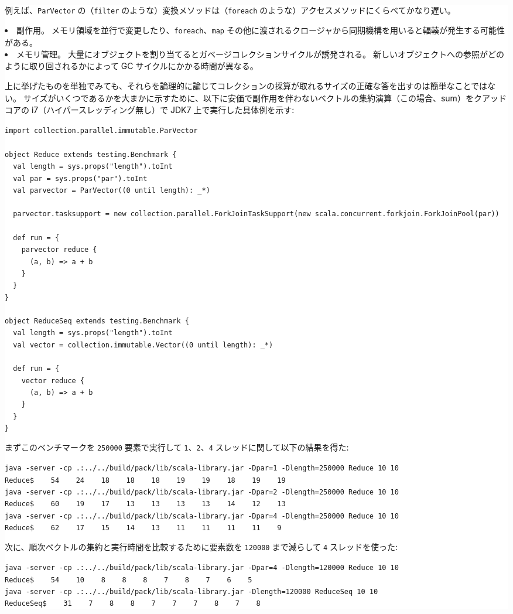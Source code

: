 例えば、<code>ParVector</code> の（<code>filter</code> のような）変換メソッドは（<code>foreach</code> のような）アクセスメソッドにくらべてかなり遅い。</li>
<li>副作用。
メモリ領域を並行で変更したり、<code>foreach</code>、<code>map</code> その他に渡されるクロージャから同期機構を用いると輻輳が発生する可能性がある。</li>
<li>メモリ管理。
大量にオブジェクトを割り当てるとガベージコレクションサイクルが誘発される。
新しいオブジェクトへの参照がどのように取り回されるかによって GC サイクルにかかる時間が異なる。</li>
</ul>

上に挙げたものを単独でみても、それらを論理的に論じてコレクションの採算が取れるサイズの正確な答を出すのは簡単なことではない。
サイズがいくつであるかを大まかに示すために、以下に安価で副作用を伴わないベクトルの集約演算（この場合、sum）をクアッドコアの i7（ハイパースレッディング無し）で JDK7 上で実行した具体例を示す:

    import collection.parallel.immutable.ParVector

    object Reduce extends testing.Benchmark {
      val length = sys.props("length").toInt
      val par = sys.props("par").toInt
      val parvector = ParVector((0 until length): _*)

      parvector.tasksupport = new collection.parallel.ForkJoinTaskSupport(new scala.concurrent.forkjoin.ForkJoinPool(par))

      def run = {
        parvector reduce {
          (a, b) => a + b
        }
      }
    }

    object ReduceSeq extends testing.Benchmark {
      val length = sys.props("length").toInt
      val vector = collection.immutable.Vector((0 until length): _*)

      def run = {
        vector reduce {
          (a, b) => a + b
        }
      }
    }

まずこのベンチマークを `250000` 要素で実行して `1`、`2`、`4` スレッドに関して以下の結果を得た:

    java -server -cp .:../../build/pack/lib/scala-library.jar -Dpar=1 -Dlength=250000 Reduce 10 10
    Reduce$    54    24    18    18    18    19    19    18    19    19
    java -server -cp .:../../build/pack/lib/scala-library.jar -Dpar=2 -Dlength=250000 Reduce 10 10
    Reduce$    60    19    17    13    13    13    13    14    12    13
    java -server -cp .:../../build/pack/lib/scala-library.jar -Dpar=4 -Dlength=250000 Reduce 10 10
    Reduce$    62    17    15    14    13    11    11    11    11    9

次に、順次ベクトルの集約と実行時間を比較するために要素数を `120000` まで減らして `4` スレッドを使った:

    java -server -cp .:../../build/pack/lib/scala-library.jar -Dpar=4 -Dlength=120000 Reduce 10 10
    Reduce$    54    10    8    8    8    7    8    7    6    5
    java -server -cp .:../../build/pack/lib/scala-library.jar -Dlength=120000 ReduceSeq 10 10
    ReduceSeq$    31    7    8    8    7    7    7    8    7    8
